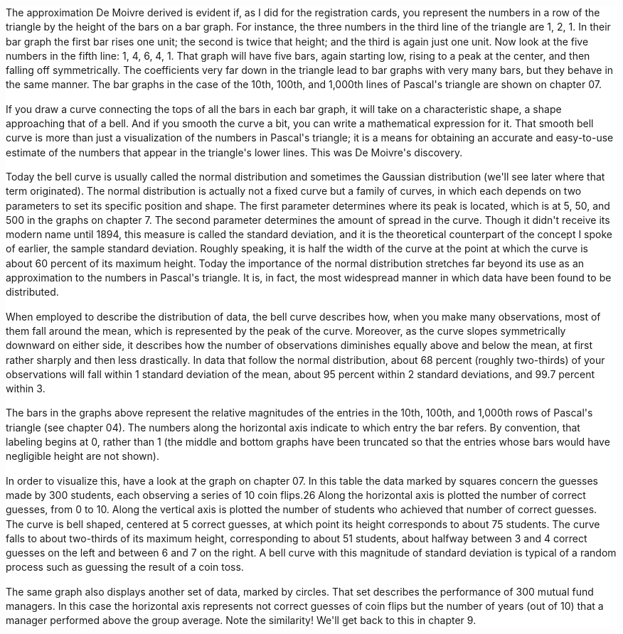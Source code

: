 The approximation De Moivre derived is evident if, as I did for the registration cards, you represent the numbers in a row of the triangle by the height of the bars on a bar graph. For instance, the three numbers in the third line of the triangle are 1, 2, 1. In their bar graph the first bar rises one unit; the second is twice that height; and the third is again just one unit. Now look at the five numbers in the fifth line: 1, 4, 6, 4, 1. That graph will have five bars, again starting low, rising to a peak at the center, and then falling off symmetrically. The coefficients very far down in the triangle lead to bar graphs with very many bars, but they behave in the same manner. The bar graphs in the case of the 10th, 100th, and 1,000th lines of Pascal's triangle are shown on chapter 07.

If you draw a curve connecting the tops of all the bars in each bar graph, it will take on a characteristic shape, a shape approaching that of a bell. And if you smooth the curve a bit, you can write a mathematical expression for it. That smooth bell curve is more than just a visualization of the numbers in Pascal's triangle; it is a means for obtaining an accurate and easy-to-use estimate of the numbers that appear in the triangle's lower lines. This was De Moivre's discovery.

Today the bell curve is usually called the normal distribution and sometimes the Gaussian distribution (we'll see later where that term originated). The normal distribution is actually not a fixed curve but a family of curves, in which each depends on two parameters to set its specific position and shape. The first parameter determines where its peak is located, which is at 5, 50, and 500 in the graphs on chapter 7. The second parameter determines the amount of spread in the curve. Though it didn't receive its modern name until 1894, this measure is called the standard deviation, and it is the theoretical counterpart of the concept I spoke of earlier, the sample standard deviation. Roughly speaking, it is half the width of the curve at the point at which the curve is about 60 percent of its maximum height. Today the importance of the normal distribution stretches far beyond its use as an approximation to the numbers in Pascal's triangle. It is, in fact, the most widespread manner in which data have been found to be distributed.

When employed to describe the distribution of data, the bell curve describes how, when you make many observations, most of them fall around the mean, which is represented by the peak of the curve. Moreover, as the curve slopes symmetrically downward on either side, it describes how the number of observations diminishes equally above and below the mean, at first rather sharply and then less drastically. In data that follow the normal distribution, about 68 percent (roughly two-thirds) of your observations will fall within 1 standard deviation of the mean, about 95 percent within 2 standard deviations, and 99.7 percent within 3.

The bars in the graphs above represent the relative magnitudes of the entries in the 10th, 100th, and 1,000th rows of Pascal's triangle (see chapter 04). The numbers along the horizontal axis indicate to which entry the bar refers. By convention, that labeling begins at 0, rather than 1 (the middle and bottom graphs have been truncated so that the entries whose bars would have negligible height are not shown).

In order to visualize this, have a look at the graph on chapter 07. In this table the data marked by squares concern the guesses made by 300 students, each observing a series of 10 coin flips.26 Along the horizontal axis is plotted the number of correct guesses, from 0 to 10. Along the vertical axis is plotted the number of students who achieved that number of correct guesses. The curve is bell shaped, centered at 5 correct guesses, at which point its height corresponds to about 75 students. The curve falls to about two-thirds of its maximum height, corresponding to about 51 students, about halfway between 3 and 4 correct guesses on the left and between 6 and 7 on the right. A bell curve with this magnitude of standard deviation is typical of a random process such as guessing the result of a coin toss.

The same graph also displays another set of data, marked by circles. That set describes the performance of 300 mutual fund managers. In this case the horizontal axis represents not correct guesses of coin flips but the number of years (out of 10) that a manager performed above the group average. Note the similarity! We'll get back to this in chapter 9.
